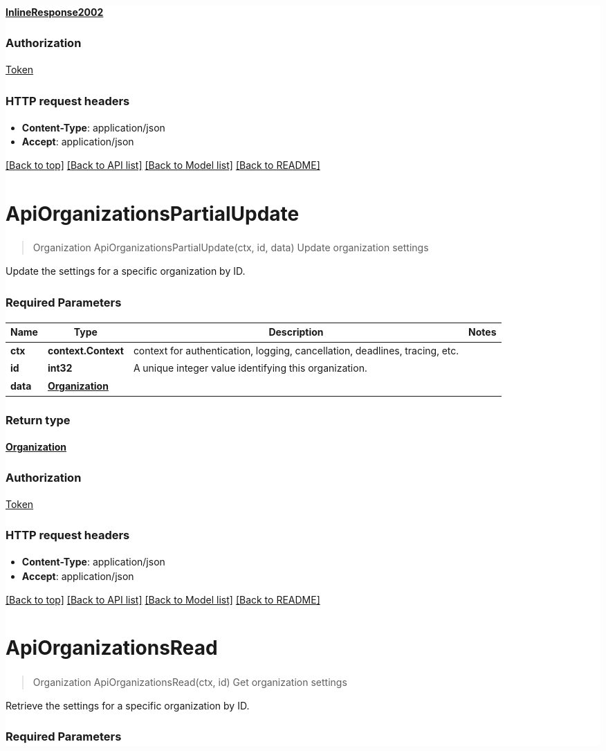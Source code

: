 [**InlineResponse2002**](inline_response_200_2.md)

### Authorization

[Token](../README.md#Token)

### HTTP request headers

 - **Content-Type**: application/json
 - **Accept**: application/json

[[Back to top]](#) [[Back to API list]](../README.md#documentation-for-api-endpoints) [[Back to Model list]](../README.md#documentation-for-models) [[Back to README]](../README.md)

# **ApiOrganizationsPartialUpdate**
> Organization ApiOrganizationsPartialUpdate(ctx, id, data)
Update organization settings

Update the settings for a specific organization by ID.

### Required Parameters

Name | Type | Description  | Notes
------------- | ------------- | ------------- | -------------
 **ctx** | **context.Context** | context for authentication, logging, cancellation, deadlines, tracing, etc.
  **id** | **int32**| A unique integer value identifying this organization. | 
  **data** | [**Organization**](Organization.md)|  | 

### Return type

[**Organization**](Organization.md)

### Authorization

[Token](../README.md#Token)

### HTTP request headers

 - **Content-Type**: application/json
 - **Accept**: application/json

[[Back to top]](#) [[Back to API list]](../README.md#documentation-for-api-endpoints) [[Back to Model list]](../README.md#documentation-for-models) [[Back to README]](../README.md)

# **ApiOrganizationsRead**
> Organization ApiOrganizationsRead(ctx, id)
Get organization settings

Retrieve the settings for a specific organization by ID.

### Required Parameters
